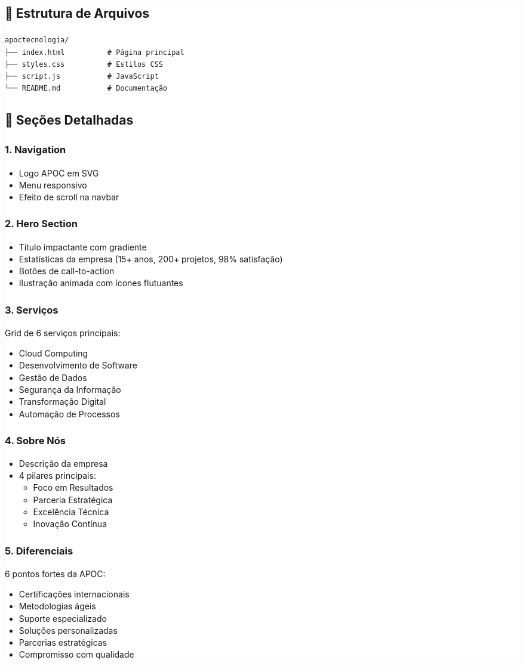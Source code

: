 ## 📂 Estrutura de Arquivos

```
apoctecnologia/
├── index.html          # Página principal
├── styles.css          # Estilos CSS
├── script.js           # JavaScript
└── README.md           # Documentação
```

## 🎯 Seções Detalhadas

### 1. Navigation
- Logo APOC em SVG
- Menu responsivo
- Efeito de scroll na navbar

### 2. Hero Section
- Título impactante com gradiente
- Estatísticas da empresa (15+ anos, 200+ projetos, 98% satisfação)
- Botões de call-to-action
- Ilustração animada com ícones flutuantes

### 3. Serviços
Grid de 6 serviços principais:
- Cloud Computing
- Desenvolvimento de Software
- Gestão de Dados
- Segurança da Informação
- Transformação Digital
- Automação de Processos

### 4. Sobre Nós
- Descrição da empresa
- 4 pilares principais:
  - Foco em Resultados
  - Parceria Estratégica
  - Excelência Técnica
  - Inovação Contínua

### 5. Diferenciais
6 pontos fortes da APOC:
- Certificações internacionais
- Metodologias ágeis
- Suporte especializado
- Soluções personalizadas
- Parcerias estratégicas
- Compromisso com qualidade
